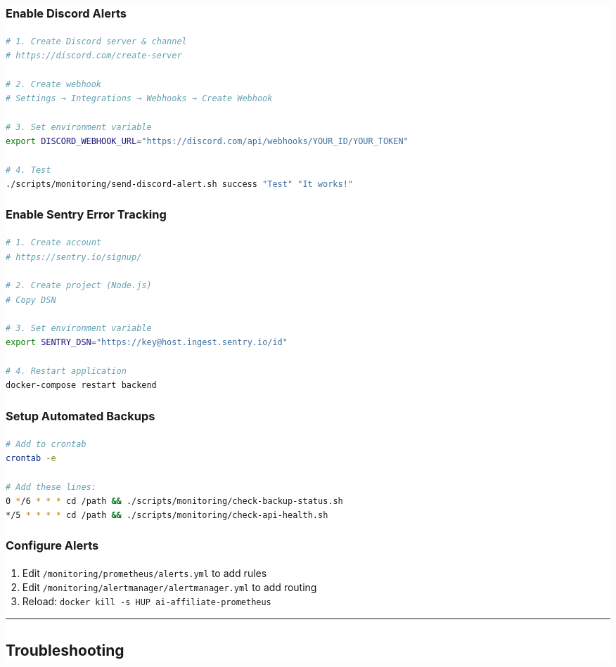 ### Enable Discord Alerts

```bash
# 1. Create Discord server & channel
# https://discord.com/create-server

# 2. Create webhook
# Settings → Integrations → Webhooks → Create Webhook

# 3. Set environment variable
export DISCORD_WEBHOOK_URL="https://discord.com/api/webhooks/YOUR_ID/YOUR_TOKEN"

# 4. Test
./scripts/monitoring/send-discord-alert.sh success "Test" "It works!"
```

### Enable Sentry Error Tracking

```bash
# 1. Create account
# https://sentry.io/signup/

# 2. Create project (Node.js)
# Copy DSN

# 3. Set environment variable
export SENTRY_DSN="https://key@host.ingest.sentry.io/id"

# 4. Restart application
docker-compose restart backend
```

### Setup Automated Backups

```bash
# Add to crontab
crontab -e

# Add these lines:
0 */6 * * * cd /path && ./scripts/monitoring/check-backup-status.sh
*/5 * * * * cd /path && ./scripts/monitoring/check-api-health.sh
```

### Configure Alerts

1. Edit `/monitoring/prometheus/alerts.yml` to add rules
2. Edit `/monitoring/alertmanager/alertmanager.yml` to add routing
3. Reload: `docker kill -s HUP ai-affiliate-prometheus`

---

## Troubleshooting
